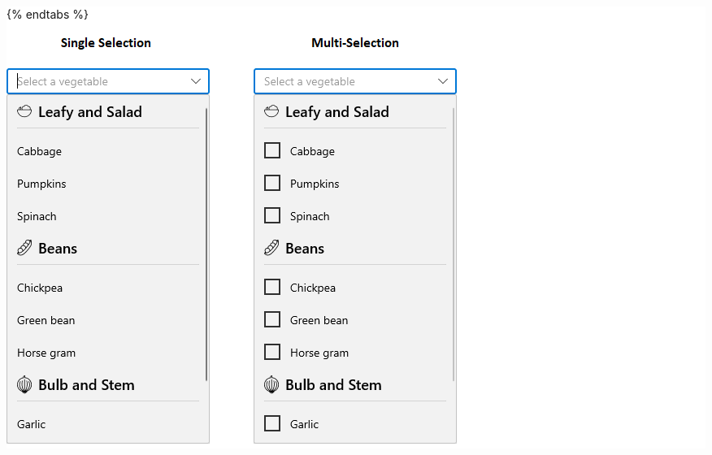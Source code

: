 {% endtabs %}

![Grouping the vegetables based on its category.](Grouping_images/winui-combobox-groupStyle.png)
